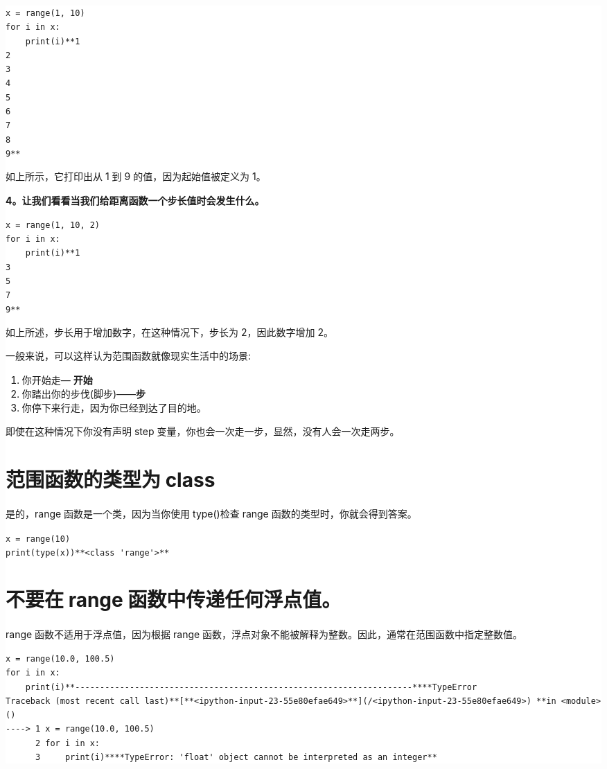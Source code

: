 ```
x = range(1, 10)
for i in x:
    print(i)**1
2 
3 
4 
5 
6 
7 
8 
9**
```

如上所示，它打印出从 1 到 9 的值，因为起始值被定义为 1。

**4。让我们看看当我们给距离函数一个步长值时会发生什么。**

```
x = range(1, 10, 2)
for i in x:
    print(i)**1 
3 
5 
7 
9**
```

如上所述，步长用于增加数字，在这种情况下，步长为 2，因此数字增加 2。

一般来说，可以这样认为范围函数就像现实生活中的场景:

1.  你开始走— **开始**
2.  你踏出你的步伐(脚步)——**步**
3.  你停下来行走，因为你已经到达了目的地。

即使在这种情况下你没有声明 step 变量，你也会一次走一步，显然，没有人会一次走两步。

# 范围函数的类型为 class

是的，range 函数是一个类，因为当你使用 type()检查 range 函数的类型时，你就会得到答案。

```
x = range(10)
print(type(x))**<class 'range'>**
```

# 不要在 range 函数中传递任何浮点值。

range 函数不适用于浮点值，因为根据 range 函数，浮点对象不能被解释为整数。因此，通常在范围函数中指定整数值。

```
x = range(10.0, 100.5)
for i in x:
    print(i)**--------------------------------------------------------------------****TypeError                         Traceback (most recent call last)**[**<ipython-input-23-55e80efae649>**](/<ipython-input-23-55e80efae649>) **in <module>()
----> 1 x = range(10.0, 100.5)
      2 for i in x:
      3     print(i)****TypeError: 'float' object cannot be interpreted as an integer**
```
